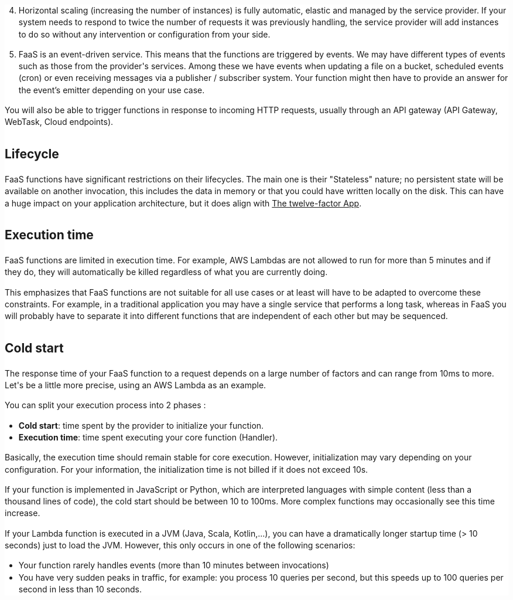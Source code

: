 4. Horizontal scaling (increasing the number of instances) is fully automatic, elastic and managed by the service provider. If your system needs to respond to twice the number of requests it was previously handling, the service provider will add instances to do so without any intervention or configuration from your side.

5. FaaS is an event-driven service. This means that the functions are triggered by events. We may have different types of events such as those from the provider's services. Among these we have events when updating a file on a bucket, scheduled events (cron) or even receiving messages via a publisher / subscriber system. Your function might then have to provide an answer for the event’s emitter depending on your use case.

You will also be able to trigger functions in response to incoming HTTP requests, usually through an API gateway (API Gateway, WebTask, Cloud endpoints).

## Lifecycle
FaaS functions have significant restrictions on their lifecycles. The main one is their "Stateless" nature; no persistent state will be available on another invocation, this includes the data in memory or that you could have written locally on the disk. This can have a huge impact on your application architecture, but it does align with [The twelve-factor App](https://12factor.net/).

## Execution time
FaaS functions are limited in execution time. For example, AWS Lambdas are not allowed to run for more than 5 minutes and if they do, they will automatically be killed regardless of what you are currently doing.

This emphasizes that FaaS functions are not suitable for all use cases or at least will have to be adapted to overcome these constraints. For example, in a traditional application you may have a single service that performs a long task, whereas in FaaS you will probably have to separate it into different functions that are independent of each other but may be sequenced.

## Cold start
The response time of your FaaS function to a request depends on a large number of factors and can range from 10ms to more. Let's be a little more precise, using an AWS Lambda as an example.

You can split your execution process into 2 phases :

- **Cold start**: time spent by the provider to initialize your function.
- **Execution time**: time spent executing your core function (Handler).

Basically, the execution time should remain stable for core execution. However, initialization may vary depending on your configuration. For your information, the initialization time is not billed if it does not exceed 10s.

If your function is implemented in JavaScript or Python, which are interpreted languages with simple content (less than a thousand lines of code), the cold start should be between 10 to 100ms. More complex functions may occasionally see this time increase.

If your Lambda function is executed in a JVM (Java, Scala, Kotlin,...), you can have a dramatically longer startup time (> 10 seconds) just to load the JVM. However, this only occurs in one of the following scenarios:

- Your function rarely handles events (more than 10 minutes between invocations)
- You have very sudden peaks in traffic, for example: you process 10 queries per second, but this speeds up to 100 queries per second in less than 10 seconds.
